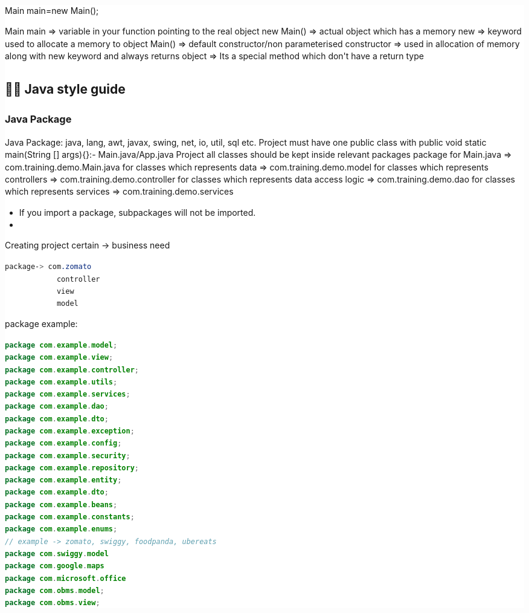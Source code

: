 Main main=new Main();

Main main => variable in your function pointing to the real object 
new Main() => actual object which has a memory
new	=> keyword used to allocate a memory to object
Main() => default constructor/non parameterised constructor 
	=> used in allocation of memory along with new keyword and always returns object
	=> Its a special method which don't have a return type


## 👷‍♂️ Java style guide
### Java Package
Java Package: java, lang, awt, javax, swing, net, io, util, sql etc.
Project must have one public class with public void static main(String [] args){}:- Main.java/App.java
Project all classes should be kept inside relevant packages 
package for Main.java => com.training.demo.Main.java
for classes which represents data => com.training.demo.model 
for classes which represents controllers => com.training.demo.controller
for classes which represents data access logic => com.training.demo.dao
for classes which represents services => com.training.demo.services

- If you import a package, subpackages will not be imported.
- 

Creating project certain -> business need
```css
package-> com.zomato
			controller
			view
			model 
```

package example:

```java
package com.example.model;
package com.example.view;
package com.example.controller;
package com.example.utils;
package com.example.services;
package com.example.dao;
package com.example.dto;
package com.example.exception;
package com.example.config;
package com.example.security;
package com.example.repository;
package com.example.entity;
package com.example.dto;
package com.example.beans;
package com.example.constants;
package com.example.enums;
// example -> zomato, swiggy, foodpanda, ubereats
package com.swiggy.model
package com.google.maps
package com.microsoft.office
package com.obms.model;
package com.obms.view;
```
